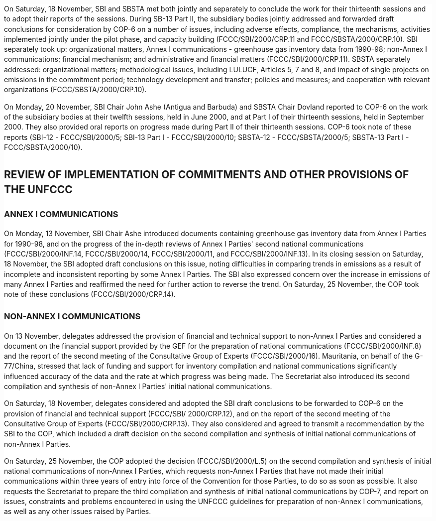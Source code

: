 On Saturday, 18 November, SBI and SBSTA met both jointly and  separately to conclude the work for their thirteenth sessions and  to adopt their reports of the sessions. During SB-13 Part II, the  subsidiary bodies jointly addressed and forwarded draft  conclusions for consideration by COP-6 on a number of issues,  including adverse effects, compliance, the mechanisms, activities  implemented jointly under the pilot phase, and capacity building  (FCCC/SBI/2000/CRP.11 and FCCC/SBSTA/2000/CRP.10). SBI separately  took up: organizational matters, Annex I communications -  greenhouse gas inventory data from 1990-98; non-Annex I  communications; financial mechanism; and administrative and  financial matters (FCCC/SBI/2000/CRP.11). SBSTA separately  addressed: organizational matters; methodological issues,  including LULUCF, Articles 5, 7 and 8, and impact of single  projects on emissions in the commitment period; technology  development and transfer; policies and measures; and cooperation  with relevant organizations (FCCC/SBSTA/2000/CRP.10).

On Monday, 20 November, SBI Chair John Ashe (Antigua and Barbuda)  and SBSTA Chair Dovland reported to COP-6 on the work of the  subsidiary bodies at their twelfth sessions, held in June 2000,  and at Part I of their thirteenth sessions, held in September  2000. They also provided oral reports on progress made during Part  II of their thirteenth sessions. COP-6 took note of these reports  (SBI-12 - FCCC/SBI/2000/5; SBI-13 Part I - FCCC/SBI/2000/10;  SBSTA-12 - FCCC/SBSTA/2000/5; SBSTA-13 Part I -  FCCC/SBSTA/2000/10).

## REVIEW OF IMPLEMENTATION OF COMMITMENTS AND OTHER PROVISIONS OF  THE UNFCCC

### ANNEX I COMMUNICATIONS

On Monday, 13 November, SBI Chair Ashe  introduced documents containing greenhouse gas inventory data from  Annex I Parties for 1990-98, and on the progress of the in-depth  reviews of Annex I Parties' second national communications  (FCCC/SBI/2000/INF.14, FCCC/SBI/2000/14, FCCC/SBI/2000/11, and  FCCC/SBI/2000/INF.13). In its closing session on Saturday, 18  November, the SBI adopted draft conclusions on this issue, noting  difficulties in comparing trends in emissions as a result of  incomplete and inconsistent reporting by some Annex I Parties. The  SBI also expressed concern over the increase in emissions of many  Annex I Parties and reaffirmed the need for further action to  reverse the trend. On Saturday, 25 November, the COP took note of  these conclusions (FCCC/SBI/2000/CRP.14).

### NON-ANNEX I COMMUNICATIONS

On 13 November, delegates addressed  the provision of financial and technical support to non-Annex I  Parties and considered a document on the financial support  provided by the GEF for the preparation of national communications  (FCCC/SBI/2000/INF.8) and the report of the second meeting of the  Consultative Group of Experts (FCCC/SBI/2000/16). Mauritania, on  behalf of the G-77/China, stressed that lack of funding and  support for inventory compilation and national communications  significantly influenced accuracy of the data and the rate at  which progress was being made. The Secretariat also introduced its  second compilation and synthesis of non-Annex I Parties' initial  national communications.

On Saturday, 18 November, delegates considered and adopted the SBI  draft conclusions to be forwarded to COP-6 on the provision of  financial and technical support (FCCC/SBI/ 2000/CRP.12), and on  the report of the second meeting of the Consultative Group of  Experts (FCCC/SBI/2000/CRP.13). They also considered and agreed to  transmit a recommendation by the SBI to the COP, which included a  draft decision on the second compilation and synthesis of initial  national communications of non-Annex I Parties.

On Saturday, 25 November, the COP adopted the decision  (FCCC/SBI/2000/L.5) on the second compilation and synthesis of  initial national communications of non-Annex I Parties, which  requests non-Annex I Parties that have not made their initial  communications within three years of entry into force of the  Convention for those Parties, to do so as soon as possible. It  also requests the Secretariat to prepare the third compilation and  synthesis of initial national communications by COP-7, and report  on issues, constraints and problems encountered in using the  UNFCCC guidelines for preparation of non-Annex I communications,  as well as any other issues raised by Parties.
